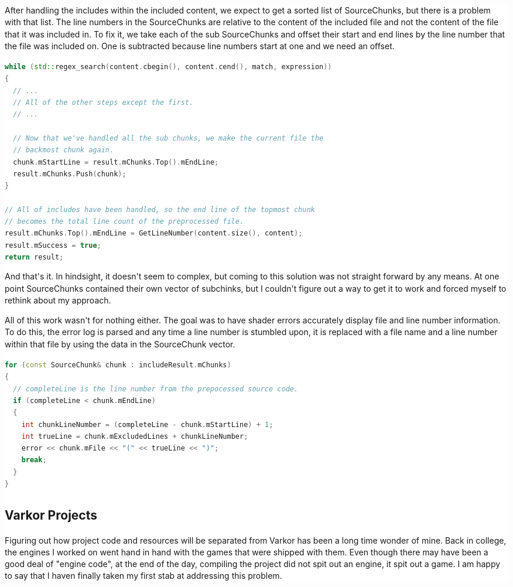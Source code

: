 After handling the includes within the included content, we expect to get a sorted list of SourceChunks, but there is a problem with that list. The line numbers in the SourceChunks are relative to the content of the included file and not the content of the file that it was included in. To fix it, we take each of the sub SourceChunks and offset their start and end lines by the line number that the file was included on. One is subtracted because line numbers start at one and we need an offset.

```cpp
while (std::regex_search(content.cbegin(), content.cend(), match, expression))
{
  // ...
  // All of the other steps except the first.
  // ...

  // Now that we've handled all the sub chunks, we make the current file the
  // backmost chunk again.
  chunk.mStartLine = result.mChunks.Top().mEndLine;
  result.mChunks.Push(chunk);
}

// All of includes have been handled, so the end line of the topmost chunk
// becomes the total line count of the preprocessed file.
result.mChunks.Top().mEndLine = GetLineNumber(content.size(), content);
result.mSuccess = true;
return result;
```

And that's it. In hindsight, it doesn't seem to complex, but coming to this solution was not straight forward by any means. At one point SourceChunks contained their own vector of subchinks, but I couldn't figure out a way to get it to work and forced myself to rethink about my approach.

All of this work wasn't for nothing either. The goal was to have shader errors accurately display file and line number information. To do this, the error log is parsed and any time a line number is stumbled upon, it is replaced with a file name and a line number within that file by using the data in the SourceChunk vector.

```cpp
for (const SourceChunk& chunk : includeResult.mChunks)
{
  // completeLine is the line number from the prepocessed source code.
  if (completeLine < chunk.mEndLine)
  {
    int chunkLineNumber = (completeLine - chunk.mStartLine) + 1;
    int trueLine = chunk.mExcludedLines + chunkLineNumber;
    error << chunk.mFile << "(" << trueLine << ")";
    break;
  }
}
```

## Varkor Projects

Figuring out how project code and resources will be separated from Varkor has been a long time wonder of mine. Back in college, the engines I worked on went hand in hand with the games that were shipped with them. Even though there may have been a good deal of "engine code", at the end of the day, compiling the project did not spit out an engine, it spit out a game. I am happy to say that I haven finally taken my first stab at addressing this problem. 
